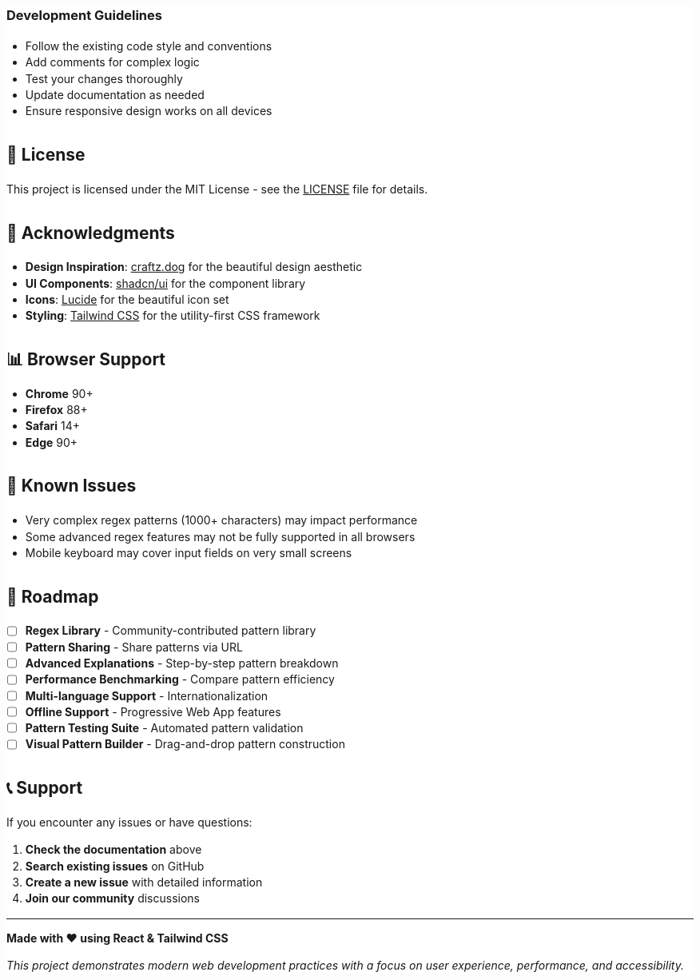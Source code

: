 ### Development Guidelines

- Follow the existing code style and conventions
- Add comments for complex logic
- Test your changes thoroughly
- Update documentation as needed
- Ensure responsive design works on all devices

## 📝 License

This project is licensed under the MIT License - see the [LICENSE](LICENSE) file for details.

## 🙏 Acknowledgments

- **Design Inspiration**: [craftz.dog](https://www.craftz.dog/) for the beautiful design aesthetic
- **UI Components**: [shadcn/ui](https://ui.shadcn.com/) for the component library
- **Icons**: [Lucide](https://lucide.dev/) for the beautiful icon set
- **Styling**: [Tailwind CSS](https://tailwindcss.com/) for the utility-first CSS framework

## 📊 Browser Support

- **Chrome** 90+
- **Firefox** 88+
- **Safari** 14+
- **Edge** 90+

## 🐛 Known Issues

- Very complex regex patterns (1000+ characters) may impact performance
- Some advanced regex features may not be fully supported in all browsers
- Mobile keyboard may cover input fields on very small screens

## 🔮 Roadmap

- [ ] **Regex Library** - Community-contributed pattern library
- [ ] **Pattern Sharing** - Share patterns via URL
- [ ] **Advanced Explanations** - Step-by-step pattern breakdown
- [ ] **Performance Benchmarking** - Compare pattern efficiency
- [ ] **Multi-language Support** - Internationalization
- [ ] **Offline Support** - Progressive Web App features
- [ ] **Pattern Testing Suite** - Automated pattern validation
- [ ] **Visual Pattern Builder** - Drag-and-drop pattern construction

## 📞 Support

If you encounter any issues or have questions:

1. **Check the documentation** above
2. **Search existing issues** on GitHub
3. **Create a new issue** with detailed information
4. **Join our community** discussions

---

**Made with ❤️ using React & Tailwind CSS**

*This project demonstrates modern web development practices with a focus on user experience, performance, and accessibility.*
